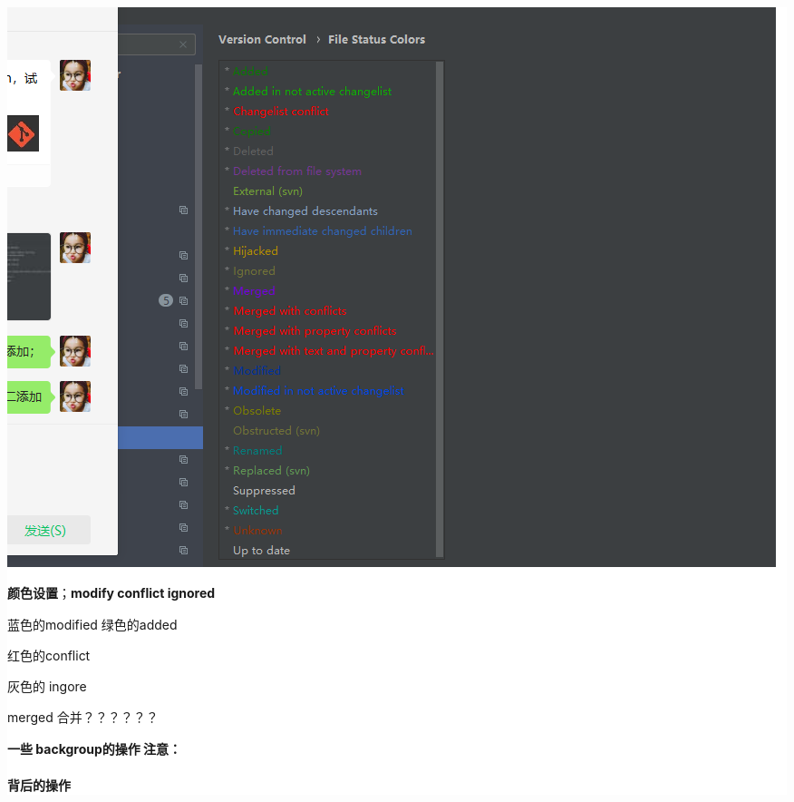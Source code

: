 ![d9c16e224534034dcf2357f643bc033](GIT.assets/d9c16e224534034dcf2357f643bc033.png)

**颜色设置**；**modify conflict  ignored**   

蓝色的modified   绿色的added

红色的conflict

灰色的 ingore

merged  合并？？？？？？





**一些 backgroup的操作  注意：**

#### 背后的操作



